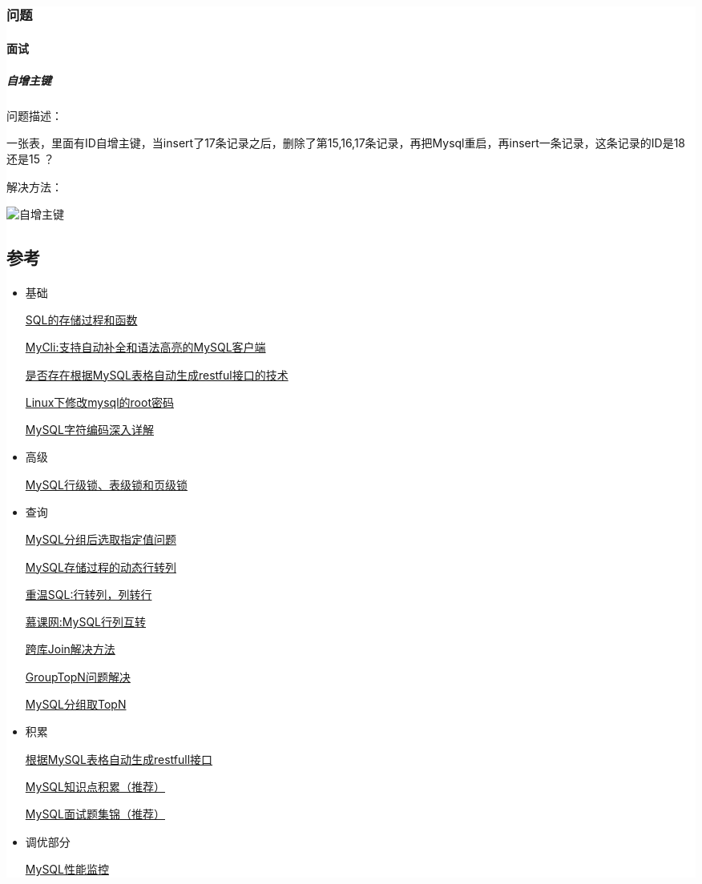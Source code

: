 ### 问题

#### 面试

##### 自增主键

问题描述：

​	一张表，里面有ID自增主键，当insert了17条记录之后，删除了第15,16,17条记录，再把Mysql重启，再insert一条记录，这条记录的ID是18还是15 ？

解决方法：

![自增主键](http://p1.pstatp.com/large/46de00042bde76f17e9a)



## 参考

- 基础

  [SQL的存储过程和函数](http://www.toutiao.com/a6391569028531831041/)

  [MyCli:支持自动补全和语法高亮的MySQL客户端](http://hao.jobbole.com/mycli-mysql/)

  [是否存在根据MySQL表格自动生成restful接口的技术](https://segmentfault.com/q/1010000008335958?_ea=1878275)

  [Linux下修改mysql的root密码](http://www.tuicool.com/articles/yQNZFfr)

  [MySQL字符编码深入详解](http://www.jb51.net/article/29960.htm)

- 高级

  [MySQL行级锁、表级锁和页级锁](http://www.jb51.net/article/50047.htm)


- 查询

  [MySQL分组后选取指定值问题](http://www.jb51.net/article/31590.htm)

  [MySQL存储过程的动态行转列](http://www.tuicool.com/articles/FNRVJvb)

  [重温SQL:行转列，列转行](http://mp.weixin.qq.com/s/pd4sEFa9oq0Lw5aaagmsxw)

  [慕课网:MySQL行列互转](http://www.imooc.com/learn/427)

  [跨库Join解决方法](http://blog.csdn.net/u011277123/article/details/54374780)

  [GroupTopN问题解决](http://blog.csdn.net/wzy_1988/article/details/52871636)

  [MySQL分组取TopN](http://www.jb51.net/article/31590.htm)

- 积累

  [根据MySQL表格自动生成restfull接口](https://segmentfault.com/q/1010000008335958)

  [MySQL知识点积累（推荐）](http://www.cnblogs.com/emanlee/category/95551.html)

  [MySQL面试题集锦（推荐）](https://www.toutiao.com/i6488851831869932046/)

- 调优部分

  [MySQL性能监控](https://www.percona.com/doc/percona-monitoring-and-management/deploy/index.html)
